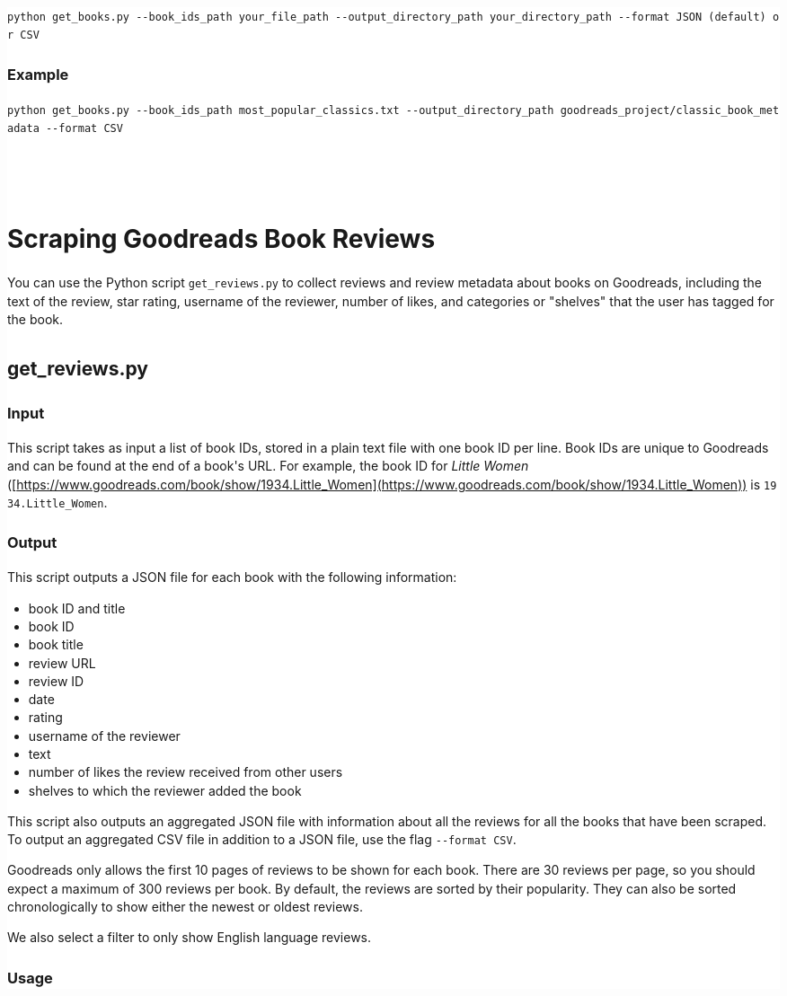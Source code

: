 `python get_books.py --book_ids_path your_file_path --output_directory_path your_directory_path --format JSON (default) or CSV`

### Example

`python get_books.py --book_ids_path most_popular_classics.txt --output_directory_path goodreads_project/classic_book_metadata --format CSV`

<br><br>

# Scraping Goodreads Book Reviews

You can use the Python script `get_reviews.py` to collect reviews and review metadata about books on Goodreads, including the text of the review, star rating, username of the reviewer, number of likes, and categories or "shelves" that the user has tagged for the book.

## get_reviews.py

### Input

This script takes as input a list of book IDs, stored in a plain text file with one book ID per line. Book IDs are unique to Goodreads and can be found at the end of a book's URL. For example, the book ID for *Little Women* ([https://www.goodreads.com/book/show/1934.Little_Women](https://www.goodreads.com/book/show/1934.Little_Women)) is `1934.Little_Women`. 

### Output

This script outputs a JSON file for each book with the following information:
- book ID and title
- book ID
- book title
- review URL
- review ID
- date
- rating
- username of the reviewer
- text
- number of likes the review received from other users
- shelves to which the reviewer added the book

This script also outputs an aggregated JSON file with information about all the reviews for all the books that have been scraped.  To output an aggregated CSV file in addition to a JSON file, use the flag `--format CSV`.

Goodreads only allows the first 10 pages of reviews to be shown for each book. There are 30 reviews per page, so you should expect a maximum of 300 reviews per book. By default, the reviews are sorted by their popularity. They can also be sorted chronologically to show either the newest or oldest reviews.

We also select a filter to only show English language reviews. 

### Usage
